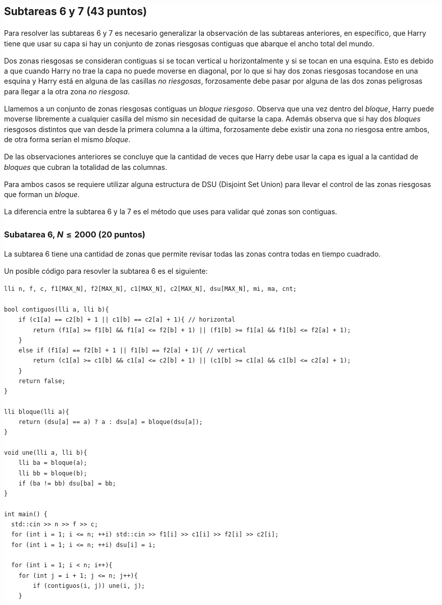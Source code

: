 ## Subtareas 6 y 7 (43 puntos)

Para resolver las subtareas 6 y 7 es necesario generalizar la observación de las subtareas anteriores, en específico, que Harry tiene que usar su capa si hay un conjunto de zonas riesgosas contiguas que abarque el ancho total del mundo.

Dos zonas riesgosas se consideran contiguas si se tocan vertical u horizontalmente y si se tocan en una esquina.  Esto es debido a que cuando Harry no trae la capa no puede moverse en diagonal, por lo que si hay dos zonas riesgosas tocandose en una esquina y Harry está en alguna de las casillas _no riesgosas_, forzosamente debe pasar por alguna de las dos zonas peligrosas para llegar a la otra zona _no riesgosa_.

Llamemos a un conjunto de zonas riesgosas contiguas un _bloque riesgoso_.  Observa que una vez dentro del _bloque_, Harry puede moverse libremente a cualquier casilla del mismo sin necesidad de quitarse la capa. Además observa que si hay dos _bloques_ riesgosos distintos que van desde la primera columna a la última, forzosamente debe existir una zona no riesgosa entre ambos, de otra forma serían el mismo _bloque_.

De las observaciones anteriores se concluye que la cantidad de veces que Harry debe usar la capa es igual a la cantidad de _bloques_ que cubran la totalidad de las columnas.

Para ambos casos se requiere utilizar alguna estructura de DSU (Disjoint Set Union) para llevar el control de las zonas riesgosas que forman un _bloque_.

La diferencia entre la subtarea 6 y la 7 es el método que uses para validar qué zonas son contiguas.

### Subatarea 6, $N \leq 2000$ (20 puntos)

La subtarea 6 tiene una cantidad de zonas que permite revisar todas las zonas contra todas en tiempo cuadrado.

Un posible código para resovler la subtarea 6 es el siguiente:

```
lli n, f, c, f1[MAX_N], f2[MAX_N], c1[MAX_N], c2[MAX_N], dsu[MAX_N], mi, ma, cnt;

bool contiguos(lli a, lli b){
    if (c1[a] == c2[b] + 1 || c1[b] == c2[a] + 1){ // horizontal
        return (f1[a] >= f1[b] && f1[a] <= f2[b] + 1) || (f1[b] >= f1[a] && f1[b] <= f2[a] + 1);
    }
    else if (f1[a] == f2[b] + 1 || f1[b] == f2[a] + 1){ // vertical
        return (c1[a] >= c1[b] && c1[a] <= c2[b] + 1) || (c1[b] >= c1[a] && c1[b] <= c2[a] + 1);
    }
    return false;
}

lli bloque(lli a){
    return (dsu[a] == a) ? a : dsu[a] = bloque(dsu[a]);
}

void une(lli a, lli b){
    lli ba = bloque(a);
    lli bb = bloque(b);
    if (ba != bb) dsu[ba] = bb;
}

int main() {
  std::cin >> n >> f >> c;
  for (int i = 1; i <= n; ++i) std::cin >> f1[i] >> c1[i] >> f2[i] >> c2[i];
  for (int i = 1; i <= n; ++i) dsu[i] = i;

  for (int i = 1; i < n; i++){
    for (int j = i + 1; j <= n; j++){
        if (contiguos(i, j)) une(i, j);
    }
```